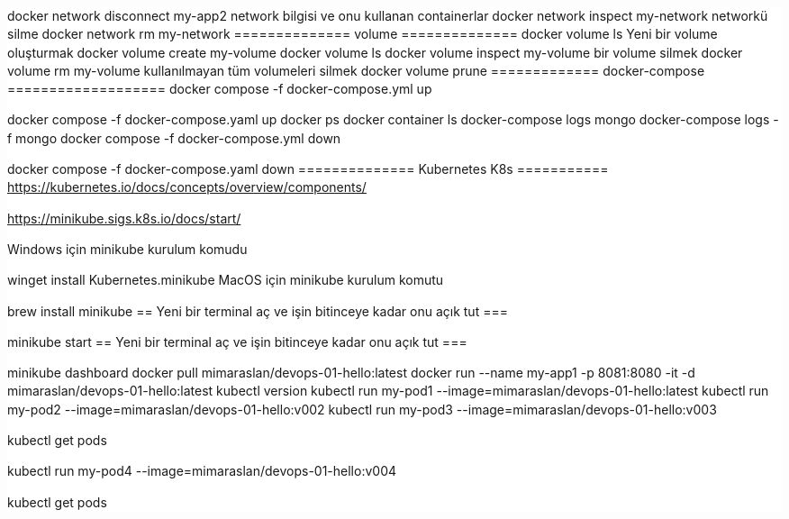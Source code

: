 docker network disconnect my-app2
network bilgisi ve onu kullanan containerlar
docker network inspect my-network
networkü silme
docker network rm my-network
============== volume ==============
docker volume ls
Yeni bir volume oluşturmak
docker volume create my-volume
docker volume ls
docker volume inspect my-volume
bir volume silmek
docker volume rm my-volume
kullanılmayan tüm volumeleri silmek
docker volume prune
============= docker-compose ===================
docker compose -f docker-compose.yml up

docker compose -f docker-compose.yaml up
docker ps
docker container ls
docker-compose logs mongo
docker-compose logs -f  mongo
docker compose -f docker-compose.yml down

docker compose -f docker-compose.yaml down
============== Kubernetes K8s ===========
https://kubernetes.io/docs/concepts/overview/components/

https://minikube.sigs.k8s.io/docs/start/

Windows için minikube kurulum komudu

winget install Kubernetes.minikube
MacOS için minikube kurulum komutu

brew install minikube
== Yeni bir terminal aç ve işin bitinceye kadar onu açık tut ===

minikube start
== Yeni bir terminal aç ve işin bitinceye kadar onu açık tut ===

minikube dashboard
docker pull   mimaraslan/devops-01-hello:latest
docker  run     --name my-app1     -p 8081:8080    -it   -d       mimaraslan/devops-01-hello:latest
kubectl version
kubectl run    my-pod1    --image=mimaraslan/devops-01-hello:latest
kubectl run    my-pod2    --image=mimaraslan/devops-01-hello:v002
kubectl run    my-pod3    --image=mimaraslan/devops-01-hello:v003

kubectl get pods


kubectl run    my-pod4    --image=mimaraslan/devops-01-hello:v004

kubectl get pods
